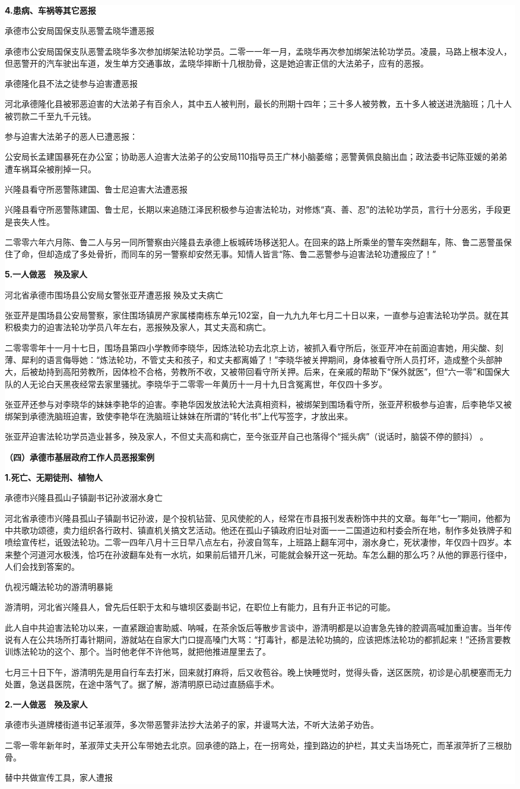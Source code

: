 <b>4.患病、车祸等其它恶报</b>

承德市公安局国保支队恶警孟晓华遭恶报

承德市公安局国保支队恶警孟晓华多次参加绑架法轮功学员。二零一一年一月，孟晓华再次参加绑架法轮功学员。凌晨，马路上根本没人，但恶警开的汽车驶出车道，发生单方交通事故，孟晓华摔断十几根肋骨，这是她迫害正信的大法弟子，应有的恶报。

承德隆化县不法之徒参与迫害遭恶报

河北承德隆化县被邪恶迫害的大法弟子有百余人，其中五人被判刑，最长的刑期十四年；三十多人被劳教，五十多人被送进洗脑班；几十人被罚款二千至九千元钱。

参与迫害大法弟子的恶人已遭恶报：

公安局长孟建国暴死在办公室；协助恶人迫害大法弟子的公安局110指导员王广林小脑萎缩；恶警黄佩良脑出血；政法委书记陈亚媛的弟弟遭车祸耳朵被削掉一只。

兴隆县看守所恶警陈建国、鲁士尼迫害大法遭恶报

兴隆县看守所恶警陈建国、鲁士尼，长期以来追随江泽民积极参与迫害法轮功，对修炼“真、善、忍”的法轮功学员，言行十分恶劣，手段更是丧失人性。

二零零六年六月陈、鲁二人与另一同所警察由兴隆县去承德上板城砖场移送犯人。在回来的路上所乘坐的警车突然翻车，陈、鲁二恶警虽保住了命，但却造成了多处骨折，而同车的另一警察却安然无事。知情人皆言“陈、鲁二恶警参与迫害法轮功遭报应了！”

<b>5.一人做恶　殃及家人</b>

河北省承德市围场县公安局女警张亚芹遭恶报 殃及丈夫病亡

张亚芹是围场县公安局警察，家住围场镇房产家属楼南栋东单元102室，自一九九九年七月二十日以来，一直参与迫害法轮功学员。就在其积极卖力的迫害法轮功学员八年左右，恶报殃及家人，其丈夫高和病亡。

二零零零年十一月十七日，围场县第四小学教师李晓华，因炼法轮功去北京上访，被抓入看守所后，张亚芹冲在前面迫害她，用尖酸、刻薄、犀利的语言侮辱她：“炼法轮功，不管丈夫和孩子，和丈夫都离婚了！”李晓华被关押期间，身体被看守所人员打坏，造成整个头部肿大，后被劫持到高阳劳教所，因体检不合格，劳教所不收，又被带回看守所关押。后来，在亲戚的帮助下“保外就医”，但“六一零”和国保大队的人无论白天黑夜经常去家里骚扰。李晓华于二零零一年黄历十一月十九日含冤离世，年仅四十多岁。

张亚芹还参与对李晓华的妹妹李艳华的迫害。李艳华因发放法轮大法真相资料，被绑架到围场看守所，张亚芹积极参与迫害，后李艳华又被绑架到承德洗脑班迫害，致使李艳华在洗脑班让妹妹在所谓的“转化书”上代写签字，才放出来。

张亚芹迫害法轮功学员造业甚多，殃及家人，不但丈夫高和病亡，至今张亚芹自己也落得个“摇头病”（说话时，脑袋不停的颤抖） 。

<b>（四）承德市基层政府工作人员恶报案例</b>

<b>1.死亡、无期徒刑、植物人</b>

承德市兴隆县孤山子镇副书记孙波溺水身亡

河北省承德市兴隆县孤山子镇副书记孙波，是个投机钻营、见风使舵的人，经常在市县报刊发表粉饰中共的文章。每年“七一”期间，他都为中共歌功颂德，卖力组织各行政村、镇直机关搞文艺活动。他还在孤山子镇政府旧址对面一一二国道边和村委会所在地，制作多处铁牌子和喷绘宣传栏，诋毁法轮功。二零一四年八月十三日早八点左右，孙波自驾车，上班路上翻车河中，溺水身亡，死状凄惨，年仅四十四岁。本来整个河道河水极浅，恰巧在孙波翻车处有一水坑，如果前后错开几米，可能就会躲开这一死劫。车怎么翻的那么巧？从他的罪恶行径中，人们会找到答案的。

仇视污衊法轮功的游清明暴毙

游清明，河北省兴隆县人，曾先后任职于太和与塘坝区委副书记，在职位上有能力，且有升正书记的可能。

此人自中共迫害法轮功以来，一直紧跟迫害助威、呐喊，在茶余饭后等散步言谈中，游清明都是以迫害急先锋的腔调高喊加重迫害。当年传说有人在公共场所打毒针期间，游就站在自家大门口提高嗓门大骂：“打毒针，都是法轮功搞的，应该把炼法轮功的都抓起来！”还扬言要教训炼法轮功的这个、那个。当时他老伴不许他骂，就把他推进屋里去了。

七月三十日下午，游清明先是用自行车去打米，回来就打麻将，后又收苞谷。晚上快睡觉时，觉得头昏，送区医院，初诊是心肌梗塞而无力处置，急送县医院，在途中落气了。据了解，游清明原已动过直肠癌手术。

<b>2.一人做恶　殃及家人</b>

承德市头道牌楼街道书记革淑萍，多次带恶警非法抄大法弟子的家，并谩骂大法，不听大法弟子劝告。

二零一零年新年时，革淑萍丈夫开公车带她去北京。回承德的路上，在一拐弯处，撞到路边的护栏，其丈夫当场死亡，而革淑萍折了三根肋骨。

替中共做宣传工具，家人遭报
